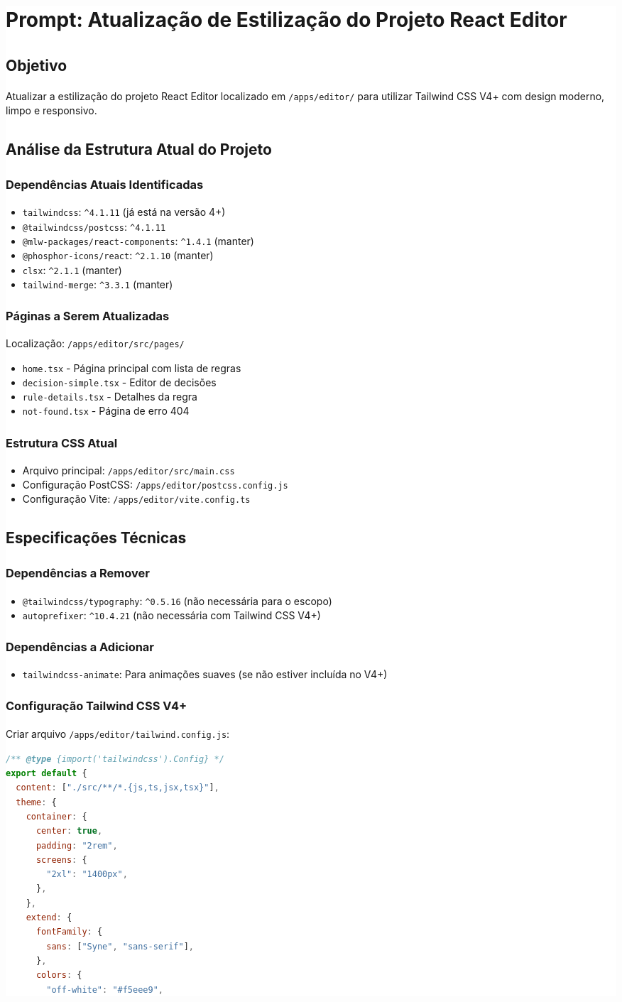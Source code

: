 # Prompt: Atualização de Estilização do Projeto React Editor

## Objetivo
Atualizar a estilização do projeto React Editor localizado em `/apps/editor/` para utilizar Tailwind CSS V4+ com design moderno, limpo e responsivo.

## Análise da Estrutura Atual do Projeto

### Dependências Atuais Identificadas
- `tailwindcss`: `^4.1.11` (já está na versão 4+)
- `@tailwindcss/postcss`: `^4.1.11` 
- `@mlw-packages/react-components`: `^1.4.1` (manter)
- `@phosphor-icons/react`: `^2.1.10` (manter)
- `clsx`: `^2.1.1` (manter)
- `tailwind-merge`: `^3.3.1` (manter)

### Páginas a Serem Atualizadas
Localização: `/apps/editor/src/pages/`
- `home.tsx` - Página principal com lista de regras
- `decision-simple.tsx` - Editor de decisões
- `rule-details.tsx` - Detalhes da regra
- `not-found.tsx` - Página de erro 404

### Estrutura CSS Atual
- Arquivo principal: `/apps/editor/src/main.css`
- Configuração PostCSS: `/apps/editor/postcss.config.js`
- Configuração Vite: `/apps/editor/vite.config.ts`

## Especificações Técnicas

### Dependências a Remover
- `@tailwindcss/typography`: `^0.5.16` (não necessária para o escopo)
- `autoprefixer`: `^10.4.21` (não necessária com Tailwind CSS V4+)

### Dependências a Adicionar
- `tailwindcss-animate`: Para animações suaves (se não estiver incluída no V4+)

### Configuração Tailwind CSS V4+

Criar arquivo `/apps/editor/tailwind.config.js`:

```javascript
/** @type {import('tailwindcss').Config} */
export default {
  content: ["./src/**/*.{js,ts,jsx,tsx}"],
  theme: {
    container: {
      center: true,
      padding: "2rem",
      screens: {
        "2xl": "1400px",
      },
    },
    extend: {
      fontFamily: {
        sans: ["Syne", "sans-serif"],
      },
      colors: {
        "off-white": "#f5eee9",
```